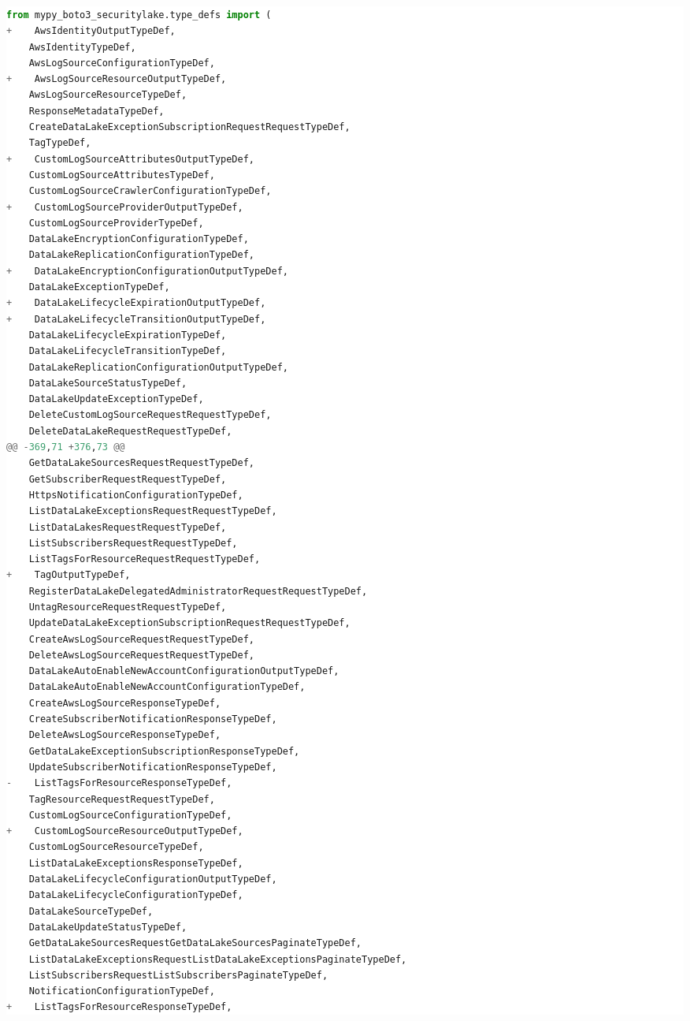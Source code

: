  ```python
 from mypy_boto3_securitylake.type_defs import (
+    AwsIdentityOutputTypeDef,
     AwsIdentityTypeDef,
     AwsLogSourceConfigurationTypeDef,
+    AwsLogSourceResourceOutputTypeDef,
     AwsLogSourceResourceTypeDef,
     ResponseMetadataTypeDef,
     CreateDataLakeExceptionSubscriptionRequestRequestTypeDef,
     TagTypeDef,
+    CustomLogSourceAttributesOutputTypeDef,
     CustomLogSourceAttributesTypeDef,
     CustomLogSourceCrawlerConfigurationTypeDef,
+    CustomLogSourceProviderOutputTypeDef,
     CustomLogSourceProviderTypeDef,
     DataLakeEncryptionConfigurationTypeDef,
     DataLakeReplicationConfigurationTypeDef,
+    DataLakeEncryptionConfigurationOutputTypeDef,
     DataLakeExceptionTypeDef,
+    DataLakeLifecycleExpirationOutputTypeDef,
+    DataLakeLifecycleTransitionOutputTypeDef,
     DataLakeLifecycleExpirationTypeDef,
     DataLakeLifecycleTransitionTypeDef,
     DataLakeReplicationConfigurationOutputTypeDef,
     DataLakeSourceStatusTypeDef,
     DataLakeUpdateExceptionTypeDef,
     DeleteCustomLogSourceRequestRequestTypeDef,
     DeleteDataLakeRequestRequestTypeDef,
@@ -369,71 +376,73 @@
     GetDataLakeSourcesRequestRequestTypeDef,
     GetSubscriberRequestRequestTypeDef,
     HttpsNotificationConfigurationTypeDef,
     ListDataLakeExceptionsRequestRequestTypeDef,
     ListDataLakesRequestRequestTypeDef,
     ListSubscribersRequestRequestTypeDef,
     ListTagsForResourceRequestRequestTypeDef,
+    TagOutputTypeDef,
     RegisterDataLakeDelegatedAdministratorRequestRequestTypeDef,
     UntagResourceRequestRequestTypeDef,
     UpdateDataLakeExceptionSubscriptionRequestRequestTypeDef,
     CreateAwsLogSourceRequestRequestTypeDef,
     DeleteAwsLogSourceRequestRequestTypeDef,
     DataLakeAutoEnableNewAccountConfigurationOutputTypeDef,
     DataLakeAutoEnableNewAccountConfigurationTypeDef,
     CreateAwsLogSourceResponseTypeDef,
     CreateSubscriberNotificationResponseTypeDef,
     DeleteAwsLogSourceResponseTypeDef,
     GetDataLakeExceptionSubscriptionResponseTypeDef,
     UpdateSubscriberNotificationResponseTypeDef,
-    ListTagsForResourceResponseTypeDef,
     TagResourceRequestRequestTypeDef,
     CustomLogSourceConfigurationTypeDef,
+    CustomLogSourceResourceOutputTypeDef,
     CustomLogSourceResourceTypeDef,
     ListDataLakeExceptionsResponseTypeDef,
     DataLakeLifecycleConfigurationOutputTypeDef,
     DataLakeLifecycleConfigurationTypeDef,
     DataLakeSourceTypeDef,
     DataLakeUpdateStatusTypeDef,
     GetDataLakeSourcesRequestGetDataLakeSourcesPaginateTypeDef,
     ListDataLakeExceptionsRequestListDataLakeExceptionsPaginateTypeDef,
     ListSubscribersRequestListSubscribersPaginateTypeDef,
     NotificationConfigurationTypeDef,
+    ListTagsForResourceResponseTypeDef,
 ```